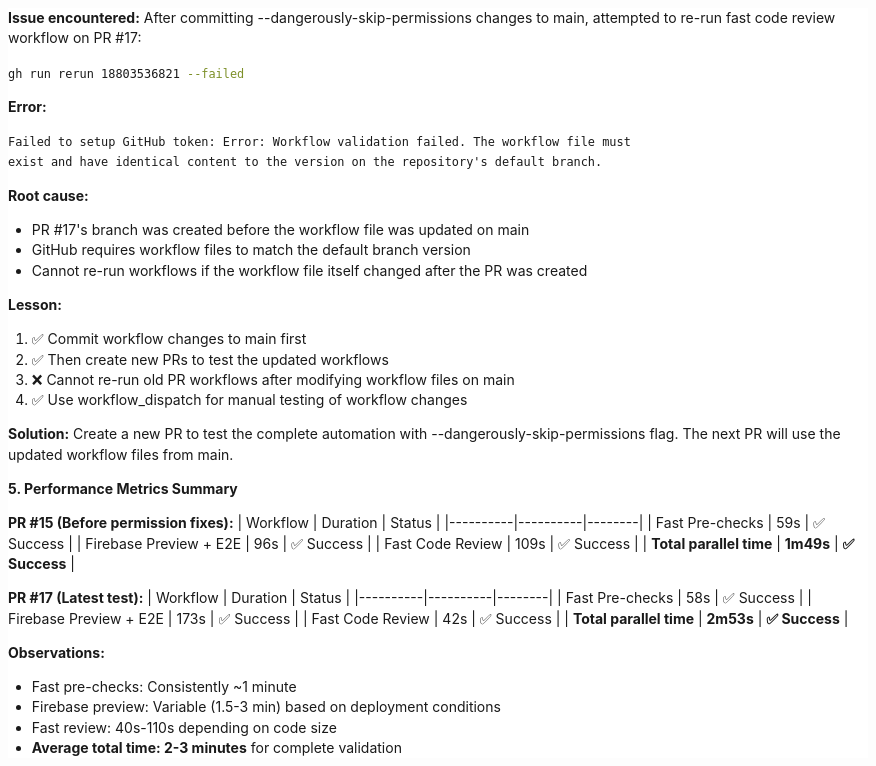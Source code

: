 **Issue encountered:**
After committing --dangerously-skip-permissions changes to main, attempted to re-run fast code review workflow on PR #17:

```bash
gh run rerun 18803536821 --failed
```

**Error:**
```
Failed to setup GitHub token: Error: Workflow validation failed. The workflow file must
exist and have identical content to the version on the repository's default branch.
```

**Root cause:**
- PR #17's branch was created before the workflow file was updated on main
- GitHub requires workflow files to match the default branch version
- Cannot re-run workflows if the workflow file itself changed after the PR was created

**Lesson:**
1. ✅ Commit workflow changes to main first
2. ✅ Then create new PRs to test the updated workflows
3. ❌ Cannot re-run old PR workflows after modifying workflow files on main
4. ✅ Use workflow_dispatch for manual testing of workflow changes

**Solution:**
Create a new PR to test the complete automation with --dangerously-skip-permissions flag. The next PR will use the updated workflow files from main.

**5. Performance Metrics Summary**

**PR #15 (Before permission fixes):**
| Workflow | Duration | Status |
|----------|----------|--------|
| Fast Pre-checks | 59s | ✅ Success |
| Firebase Preview + E2E | 96s | ✅ Success |
| Fast Code Review | 109s | ✅ Success |
| **Total parallel time** | **1m49s** | **✅ Success** |

**PR #17 (Latest test):**
| Workflow | Duration | Status |
|----------|----------|--------|
| Fast Pre-checks | 58s | ✅ Success |
| Firebase Preview + E2E | 173s | ✅ Success |
| Fast Code Review | 42s | ✅ Success |
| **Total parallel time** | **2m53s** | **✅ Success** |

**Observations:**
- Fast pre-checks: Consistently ~1 minute
- Firebase preview: Variable (1.5-3 min) based on deployment conditions
- Fast review: 40s-110s depending on code size
- **Average total time: 2-3 minutes** for complete validation
